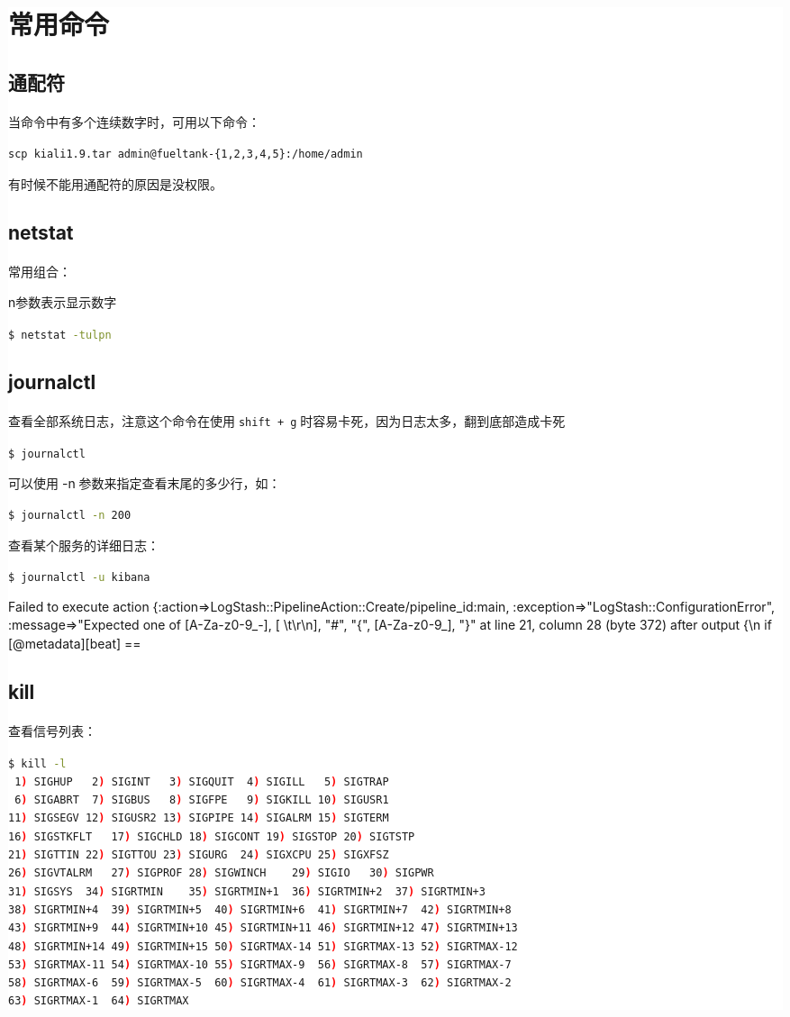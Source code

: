 # 常用命令

## 通配符

当命令中有多个连续数字时，可用以下命令：

```
scp kiali1.9.tar admin@fueltank-{1,2,3,4,5}:/home/admin
```

有时候不能用通配符的原因是没权限。

## netstat

常用组合：

n参数表示显示数字

```bash
$ netstat -tulpn
```

## journalctl

查看全部系统日志，注意这个命令在使用 `shift + g` 时容易卡死，因为日志太多，翻到底部造成卡死

```bash
$ journalctl
```

可以使用 -n 参数来指定查看末尾的多少行，如：

```bash
$ journalctl -n 200
```

查看某个服务的详细日志：

```bash
$ journalctl -u kibana
```

Failed to execute action {:action=>LogStash::PipelineAction::Create/pipeline_id:main, :exception=>"LogStash::ConfigurationError", :message=>"Expected one of [A-Za-z0-9_-], [ \\t\\r\\n], \"#\", \"{\", [A-Za-z0-9_], \"}\" at line 21, column 28 (byte 372) after output {\n  if [@metadata][beat] ==

## kill

查看信号列表：

```bash
$ kill -l
 1) SIGHUP	 2) SIGINT	 3) SIGQUIT	 4) SIGILL	 5) SIGTRAP
 6) SIGABRT	 7) SIGBUS	 8) SIGFPE	 9) SIGKILL	10) SIGUSR1
11) SIGSEGV	12) SIGUSR2	13) SIGPIPE	14) SIGALRM	15) SIGTERM
16) SIGSTKFLT	17) SIGCHLD	18) SIGCONT	19) SIGSTOP	20) SIGTSTP
21) SIGTTIN	22) SIGTTOU	23) SIGURG	24) SIGXCPU	25) SIGXFSZ
26) SIGVTALRM	27) SIGPROF	28) SIGWINCH	29) SIGIO	30) SIGPWR
31) SIGSYS	34) SIGRTMIN	35) SIGRTMIN+1	36) SIGRTMIN+2	37) SIGRTMIN+3
38) SIGRTMIN+4	39) SIGRTMIN+5	40) SIGRTMIN+6	41) SIGRTMIN+7	42) SIGRTMIN+8
43) SIGRTMIN+9	44) SIGRTMIN+10	45) SIGRTMIN+11	46) SIGRTMIN+12	47) SIGRTMIN+13
48) SIGRTMIN+14	49) SIGRTMIN+15	50) SIGRTMAX-14	51) SIGRTMAX-13	52) SIGRTMAX-12
53) SIGRTMAX-11	54) SIGRTMAX-10	55) SIGRTMAX-9	56) SIGRTMAX-8	57) SIGRTMAX-7
58) SIGRTMAX-6	59) SIGRTMAX-5	60) SIGRTMAX-4	61) SIGRTMAX-3	62) SIGRTMAX-2
63) SIGRTMAX-1	64) SIGRTMAX
```

